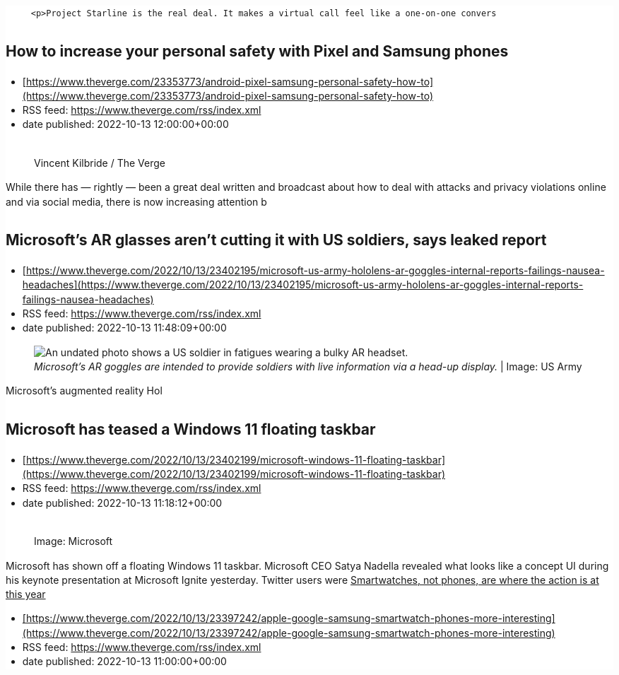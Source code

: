 
  		 <p>Project Starline is the real deal. It makes a virtual call feel like a one-on-one convers

## How to increase your personal safety with Pixel and Samsung phones
 - [https://www.theverge.com/23353773/android-pixel-samsung-personal-safety-how-to](https://www.theverge.com/23353773/android-pixel-samsung-personal-safety-how-to)
 - RSS feed: https://www.theverge.com/rss/index.xml
 - date published: 2022-10-13 12:00:00+00:00

<figure>
      <img alt="" src="https://cdn.vox-cdn.com/thumbor/dftYDKrffOm1IymRaEcFQ0rbqL0=/0x0:3000x2000/1310x873/cdn.vox-cdn.com/uploads/chorus_image/image/71488958/10_vincentkilbride_theverge_cybersecurity.0.jpg" />
        <figcaption>Vincent Kilbride / The Verge</figcaption>
    </figure>

  <p id="utbCdn">While there has — rightly — been a great deal written and broadcast about how to deal with attacks and privacy violations online and via social media, there is now increasing attention b

## Microsoft’s AR glasses aren’t cutting it with US soldiers, says leaked report
 - [https://www.theverge.com/2022/10/13/23402195/microsoft-us-army-hololens-ar-goggles-internal-reports-failings-nausea-headaches](https://www.theverge.com/2022/10/13/23402195/microsoft-us-army-hololens-ar-goggles-internal-reports-failings-nausea-headaches)
 - RSS feed: https://www.theverge.com/rss/index.xml
 - date published: 2022-10-13 11:48:09+00:00

<figure>
      <img alt="An undated photo shows a US soldier in fatigues wearing a bulky AR headset. " src="https://cdn.vox-cdn.com/thumbor/_VhuudZT-a0prVWMtRDfx4lcZBY=/0x3:1920x1283/1310x873/cdn.vox-cdn.com/uploads/chorus_image/image/71488923/2021_10_15_image_16.0.jpg" />
        <figcaption><em>Microsoft’s AR goggles are intended to provide soldiers with live information via a head-up display. </em> | Image: US Army</figcaption>
    </figure>

  <p id="E8dJCr">Microsoft’s augmented reality Hol

## Microsoft has teased a Windows 11 floating taskbar
 - [https://www.theverge.com/2022/10/13/23402199/microsoft-windows-11-floating-taskbar](https://www.theverge.com/2022/10/13/23402199/microsoft-windows-11-floating-taskbar)
 - RSS feed: https://www.theverge.com/rss/index.xml
 - date published: 2022-10-13 11:18:12+00:00

<figure>
      <img alt="" src="https://cdn.vox-cdn.com/thumbor/7pFiWtl4De6-pPX0BAha90jKet8=/150x0:1770x1080/1310x873/cdn.vox-cdn.com/uploads/chorus_image/image/71488873/windows11taskbar.0.jpg" />
        <figcaption>Image: Microsoft</figcaption>
    </figure>

  <p id="Mzlnc3">Microsoft has shown off a floating Windows 11 taskbar. Microsoft CEO Satya Nadella revealed what looks like a concept UI during his keynote presentation at Microsoft Ignite yesterday. Twitter users were <a href="https://t

## Smartwatches, not phones, are where the action is at this year
 - [https://www.theverge.com/2022/10/13/23397242/apple-google-samsung-smartwatch-phones-more-interesting](https://www.theverge.com/2022/10/13/23397242/apple-google-samsung-smartwatch-phones-more-interesting)
 - RSS feed: https://www.theverge.com/rss/index.xml
 - date published: 2022-10-13 11:00:00+00:00

